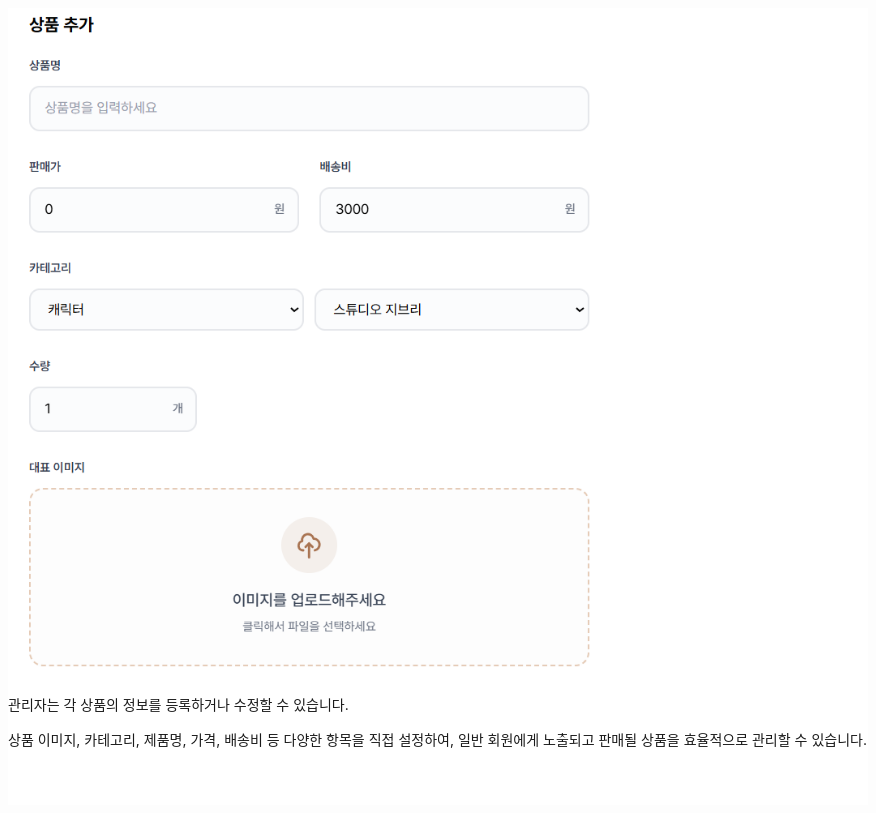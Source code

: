   <img src="./public/readme/admin-add.png" alt="상품 판매 이미지" width="600px" />
</p>

관리자는 각 상품의 정보를 등록하거나 수정할 수 있습니다.

상품 이미지, 카테고리, 제품명, 가격, 배송비 등 다양한 항목을 직접 설정하여,
일반 회원에게 노출되고 판매될 상품을 효율적으로 관리할 수 있습니다.

<br/>
<br/>
